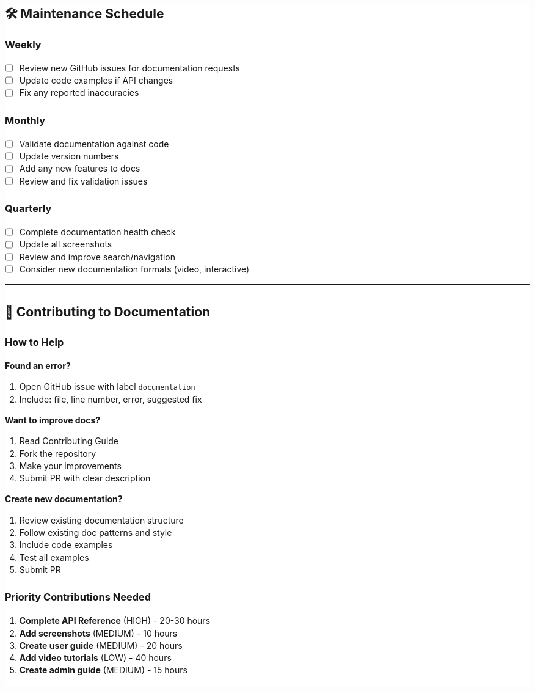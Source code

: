
## 🛠️ Maintenance Schedule

### Weekly
- [ ] Review new GitHub issues for documentation requests
- [ ] Update code examples if API changes
- [ ] Fix any reported inaccuracies

### Monthly
- [ ] Validate documentation against code
- [ ] Update version numbers
- [ ] Add any new features to docs
- [ ] Review and fix validation issues

### Quarterly
- [ ] Complete documentation health check
- [ ] Update all screenshots
- [ ] Review and improve search/navigation
- [ ] Consider new documentation formats (video, interactive)

---

## 🤝 Contributing to Documentation

### How to Help

**Found an error?**
1. Open GitHub issue with label `documentation`
2. Include: file, line number, error, suggested fix

**Want to improve docs?**
1. Read [Contributing Guide](05-contributing.md)
2. Fork the repository
3. Make your improvements
4. Submit PR with clear description

**Create new documentation?**
1. Review existing documentation structure
2. Follow existing doc patterns and style
3. Include code examples
4. Test all examples
5. Submit PR

### Priority Contributions Needed

1. **Complete API Reference** (HIGH) - 20-30 hours
2. **Add screenshots** (MEDIUM) - 10 hours
3. **Create user guide** (MEDIUM) - 20 hours
4. **Add video tutorials** (LOW) - 40 hours
5. **Create admin guide** (MEDIUM) - 15 hours

---